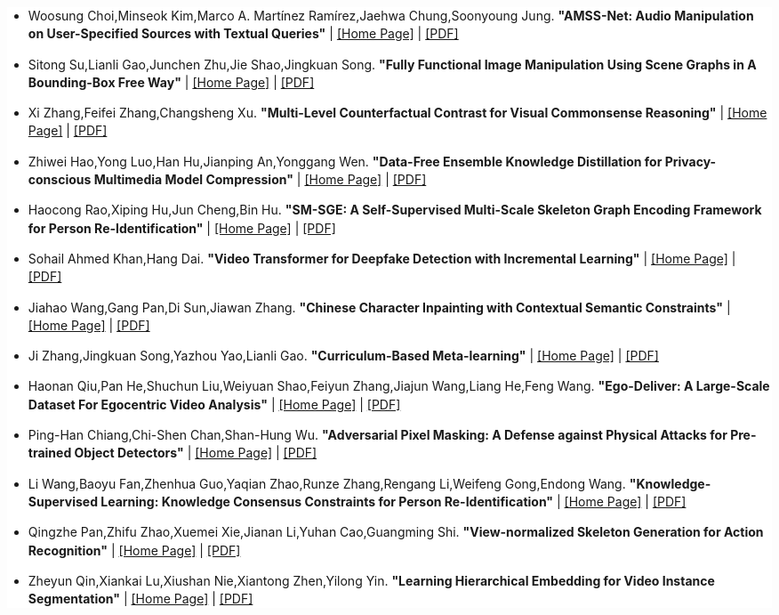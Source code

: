 - Woosung Choi,Minseok Kim,Marco A. Martínez Ramírez,Jaehwa Chung,Soonyoung Jung. **"AMSS-Net: Audio Manipulation on User-Specified Sources with Textual Queries"** | [[Home Page]](https://dl.acm.org/doi/10.1145/3474085.3475323) | [[PDF]](https://dl.acm.org/doi/pdf/10.1145/3474085.3475323) 


- Sitong Su,Lianli Gao,Junchen Zhu,Jie Shao,Jingkuan Song. **"Fully Functional Image Manipulation Using Scene Graphs in A Bounding-Box Free Way"** | [[Home Page]](https://dl.acm.org/doi/10.1145/3474085.3475326) | [[PDF]](https://dl.acm.org/doi/pdf/10.1145/3474085.3475326) 


- Xi Zhang,Feifei Zhang,Changsheng Xu. **"Multi-Level Counterfactual Contrast for Visual Commonsense Reasoning"** | [[Home Page]](https://dl.acm.org/doi/10.1145/3474085.3475328) | [[PDF]](https://dl.acm.org/doi/pdf/10.1145/3474085.3475328) 


- Zhiwei Hao,Yong Luo,Han Hu,Jianping An,Yonggang Wen. **"Data-Free Ensemble Knowledge Distillation for Privacy-conscious Multimedia Model Compression"** | [[Home Page]](https://dl.acm.org/doi/10.1145/3474085.3475329) | [[PDF]](https://dl.acm.org/doi/pdf/10.1145/3474085.3475329) 


- Haocong Rao,Xiping Hu,Jun Cheng,Bin Hu. **"SM-SGE: A Self-Supervised Multi-Scale Skeleton Graph Encoding Framework for Person Re-Identification"** | [[Home Page]](https://dl.acm.org/doi/10.1145/3474085.3475330) | [[PDF]](https://dl.acm.org/doi/pdf/10.1145/3474085.3475330) 


- Sohail Ahmed Khan,Hang Dai. **"Video Transformer for Deepfake Detection with Incremental Learning"** | [[Home Page]](https://dl.acm.org/doi/10.1145/3474085.3475332) | [[PDF]](https://dl.acm.org/doi/pdf/10.1145/3474085.3475332) 


- Jiahao Wang,Gang Pan,Di Sun,Jiawan Zhang. **"Chinese Character Inpainting with Contextual Semantic Constraints"** | [[Home Page]](https://dl.acm.org/doi/10.1145/3474085.3475333) | [[PDF]](https://dl.acm.org/doi/pdf/10.1145/3474085.3475333) 


- Ji Zhang,Jingkuan Song,Yazhou Yao,Lianli Gao. **"Curriculum-Based Meta-learning"** | [[Home Page]](https://dl.acm.org/doi/10.1145/3474085.3475335) | [[PDF]](https://dl.acm.org/doi/pdf/10.1145/3474085.3475335) 


- Haonan Qiu,Pan He,Shuchun Liu,Weiyuan Shao,Feiyun Zhang,Jiajun Wang,Liang He,Feng Wang. **"Ego-Deliver: A Large-Scale Dataset For Egocentric Video Analysis"** | [[Home Page]](https://dl.acm.org/doi/10.1145/3474085.3475336) | [[PDF]](https://dl.acm.org/doi/pdf/10.1145/3474085.3475336) 


- Ping-Han Chiang,Chi-Shen Chan,Shan-Hung Wu. **"Adversarial Pixel Masking: A Defense against Physical Attacks for Pre-trained Object Detectors"** | [[Home Page]](https://dl.acm.org/doi/10.1145/3474085.3475338) | [[PDF]](https://dl.acm.org/doi/pdf/10.1145/3474085.3475338) 


- Li Wang,Baoyu Fan,Zhenhua Guo,Yaqian Zhao,Runze Zhang,Rengang Li,Weifeng Gong,Endong Wang. **"Knowledge-Supervised Learning: Knowledge Consensus Constraints for Person Re-Identification"** | [[Home Page]](https://dl.acm.org/doi/10.1145/3474085.3475340) | [[PDF]](https://dl.acm.org/doi/pdf/10.1145/3474085.3475340) 


- Qingzhe Pan,Zhifu Zhao,Xuemei Xie,Jianan Li,Yuhan Cao,Guangming Shi. **"View-normalized Skeleton Generation for Action Recognition"** | [[Home Page]](https://dl.acm.org/doi/10.1145/3474085.3475341) | [[PDF]](https://dl.acm.org/doi/pdf/10.1145/3474085.3475341) 


- Zheyun Qin,Xiankai Lu,Xiushan Nie,Xiantong Zhen,Yilong Yin. **"Learning Hierarchical Embedding for Video Instance Segmentation"** | [[Home Page]](https://dl.acm.org/doi/10.1145/3474085.3475342) | [[PDF]](https://dl.acm.org/doi/pdf/10.1145/3474085.3475342) 

